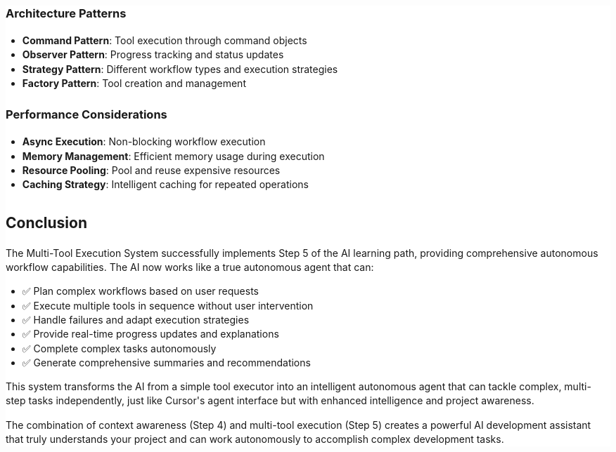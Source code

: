 ### Architecture Patterns
- **Command Pattern**: Tool execution through command objects
- **Observer Pattern**: Progress tracking and status updates
- **Strategy Pattern**: Different workflow types and execution strategies
- **Factory Pattern**: Tool creation and management

### Performance Considerations
- **Async Execution**: Non-blocking workflow execution
- **Memory Management**: Efficient memory usage during execution
- **Resource Pooling**: Pool and reuse expensive resources
- **Caching Strategy**: Intelligent caching for repeated operations

## Conclusion

The Multi-Tool Execution System successfully implements Step 5 of the AI learning path, providing comprehensive autonomous workflow capabilities. The AI now works like a true autonomous agent that can:

- ✅ Plan complex workflows based on user requests
- ✅ Execute multiple tools in sequence without user intervention
- ✅ Handle failures and adapt execution strategies
- ✅ Provide real-time progress updates and explanations
- ✅ Complete complex tasks autonomously
- ✅ Generate comprehensive summaries and recommendations

This system transforms the AI from a simple tool executor into an intelligent autonomous agent that can tackle complex, multi-step tasks independently, just like Cursor's agent interface but with enhanced intelligence and project awareness.

The combination of context awareness (Step 4) and multi-tool execution (Step 5) creates a powerful AI development assistant that truly understands your project and can work autonomously to accomplish complex development tasks.
